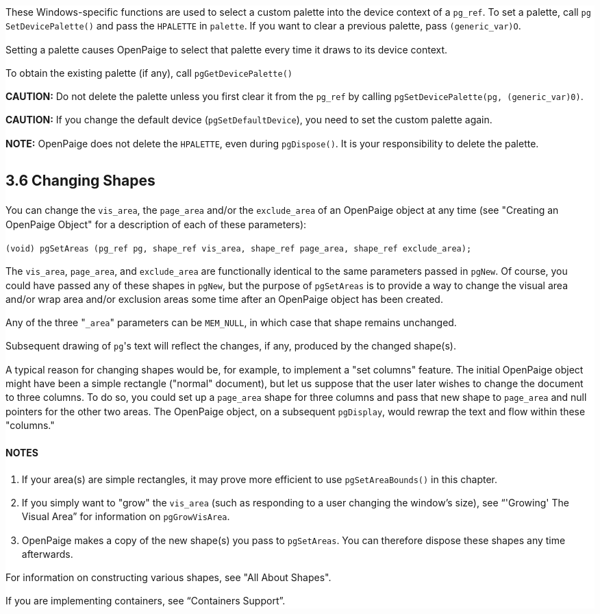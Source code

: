 These Windows-specific functions are used to select a custom palette into the device context of a `pg_ref`. To set a palette, call `pgSetDevicePalette()` and pass the `HPALETTE` in `palette`. If you want to clear a previous palette, pass `(generic_var)O`.

Setting a palette causes OpenPaige to select that palette every time it draws to its device context.

To obtain the existing palette (if any), call `pgGetDevicePalette()`

**CAUTION:** Do not delete the palette unless you first clear it from the `pg_ref` by calling `pgSetDevicePalette(pg, (generic_var)0)`.

**CAUTION:** If you change the default device (`pgSetDefaultDevice`), you need to set the custom palette again.

**NOTE:** OpenPaige does not delete the `HPALETTE`, even during `pgDispose()`. It is your responsibility to delete the palette.

## 3.6 Changing Shapes

You can change the `vis_area`, the `page_area` and/or the `exclude_area` of an OpenPaige object at any time (see "Creating an OpenPaige Object" for a description of each of these parameters):

	(void) pgSetAreas (pg_ref pg, shape_ref vis_area, shape_ref page_area, shape_ref exclude_area);

The `vis_area`, `page_area`, and `exclude_area` are functionally identical to the same parameters passed in `pgNew`. Of course, you could have passed any of these shapes in `pgNew`, but the purpose of `pgSetAreas` is to provide a way to change the visual area and/or wrap area and/or exclusion areas some time after an OpenPaige object has been created.

Any of the three "`_area`" parameters can be `MEM_NULL`, in which case that shape remains unchanged.

Subsequent drawing of `pg`'s text will reflect the changes, if any, produced by the changed shape(s).

A typical reason for changing shapes would be, for example, to implement a "set columns" feature. The initial OpenPaige object might have been a simple rectangle ("normal" document), but let us suppose that the user later wishes to change the document to three columns. To do so, you could set up a `page_area` shape for three columns and pass that new shape to `page_area` and null pointers for the other two areas. The OpenPaige object, on a subsequent `pgDisplay`, would rewrap the text and flow within these "columns."

#### NOTES

1. If your area(s) are simple rectangles, it may prove more efficient to use `pgSetAreaBounds()` in this chapter.

2. If you simply want to "grow" the `vis_area` (such as responding to a user changing the window’s size), see “'Growing' The Visual Area” for information on `pgGrowVisArea`.

3. OpenPaige makes a copy of the new shape(s) you pass to `pgSetAreas`. You can therefore dispose these shapes any time afterwards.

For information on constructing various shapes, see "All About Shapes".

If you are implementing containers, see “Containers Support”.
